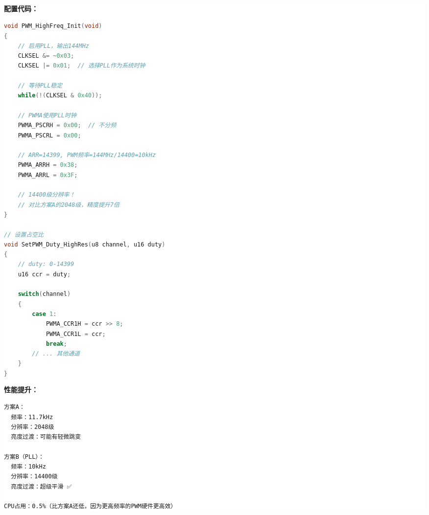 **配置代码：**
```c
void PWM_HighFreq_Init(void)
{
    // 启用PLL，输出144MHz
    CLKSEL &= ~0x03;
    CLKSEL |= 0x01;  // 选择PLL作为系统时钟
    
    // 等待PLL稳定
    while(!(CLKSEL & 0x40));
    
    // PWMA使用PLL时钟
    PWMA_PSCRH = 0x00;  // 不分频
    PWMA_PSCRL = 0x00;
    
    // ARR=14399, PWM频率=144MHz/14400=10kHz
    PWMA_ARRH = 0x38;
    PWMA_ARRL = 0x3F;
    
    // 14400级分辨率！
    // 对比方案A的2048级，精度提升7倍
}

// 设置占空比
void SetPWM_Duty_HighRes(u8 channel, u16 duty)
{
    // duty: 0-14399
    u16 ccr = duty;
    
    switch(channel)
    {
        case 1: 
            PWMA_CCR1H = ccr >> 8; 
            PWMA_CCR1L = ccr; 
            break;
        // ... 其他通道
    }
}
```

**性能提升：**
```
方案A：
  频率：11.7kHz
  分辨率：2048级
  亮度过渡：可能有轻微跳变

方案B（PLL）：
  频率：10kHz
  分辨率：14400级
  亮度过渡：超级平滑 ✅
  
CPU占用：0.5%（比方案A还低，因为更高频率的PWM硬件更高效）
```
